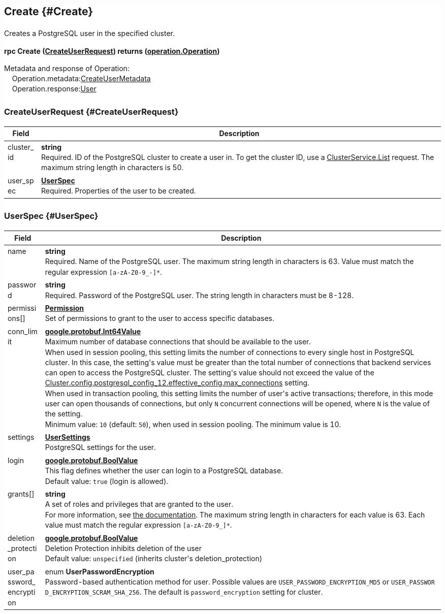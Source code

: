 
## Create {#Create}

Creates a PostgreSQL user in the specified cluster.

**rpc Create ([CreateUserRequest](#CreateUserRequest)) returns ([operation.Operation](#Operation))**

Metadata and response of Operation:<br>
	&nbsp;&nbsp;&nbsp;&nbsp;Operation.metadata:[CreateUserMetadata](#CreateUserMetadata)<br>
	&nbsp;&nbsp;&nbsp;&nbsp;Operation.response:[User](#User2)<br>

### CreateUserRequest {#CreateUserRequest}

Field | Description
--- | ---
cluster_id | **string**<br>Required. ID of the PostgreSQL cluster to create a user in. To get the cluster ID, use a [ClusterService.List](./cluster_service#List) request. The maximum string length in characters is 50.
user_spec | **[UserSpec](#UserSpec)**<br>Required. Properties of the user to be created. 


### UserSpec {#UserSpec}

Field | Description
--- | ---
name | **string**<br>Required. Name of the PostgreSQL user. The maximum string length in characters is 63. Value must match the regular expression ` [a-zA-Z0-9_-]* `.
password | **string**<br>Required. Password of the PostgreSQL user. The string length in characters must be 8-128.
permissions[] | **[Permission](#Permission2)**<br>Set of permissions to grant to the user to access specific databases. 
conn_limit | **[google.protobuf.Int64Value](https://developers.google.com/protocol-buffers/docs/reference/csharp/class/google/protobuf/well-known-types/int64-value)**<br>Maximum number of database connections that should be available to the user. <br>When used in session pooling, this setting limits the number of connections to every single host in PostgreSQL cluster. In this case, the setting's value must be greater than the total number of connections that backend services can open to access the PostgreSQL cluster. The setting's value should not exceed the value of the [Cluster.config.postgresql_config_12.effective_config.max_connections](#Cluster) setting. <br>When used in transaction pooling, this setting limits the number of user's active transactions; therefore, in this mode user can open thousands of connections, but only `N` concurrent connections will be opened, where `N` is the value of the setting. <br>Minimum value: `10` (default: `50`), when used in session pooling. The minimum value is 10.
settings | **[UserSettings](#UserSettings2)**<br>PostgreSQL settings for the user. 
login | **[google.protobuf.BoolValue](https://developers.google.com/protocol-buffers/docs/reference/csharp/class/google/protobuf/well-known-types/bool-value)**<br>This flag defines whether the user can login to a PostgreSQL database. <br>Default value: `true` (login is allowed). 
grants[] | **string**<br>A set of roles and privileges that are granted to the user. <br>For more information, see [the documentation](/docs/managed-postgresql/operations/grant). The maximum string length in characters for each value is 63. Each value must match the regular expression ` [a-zA-Z0-9_]* `.
deletion_protection | **[google.protobuf.BoolValue](https://developers.google.com/protocol-buffers/docs/reference/csharp/class/google/protobuf/well-known-types/bool-value)**<br>Deletion Protection inhibits deletion of the user <br>Default value: `unspecified` (inherits cluster's deletion_protection) 
user_password_encryption | enum **UserPasswordEncryption**<br>Password-based authentication method for user. Possible values are `` USER_PASSWORD_ENCRYPTION_MD5 `` or `` USER_PASSWORD_ENCRYPTION_SCRAM_SHA_256 ``. The default is `` password_encryption `` setting for cluster. 
